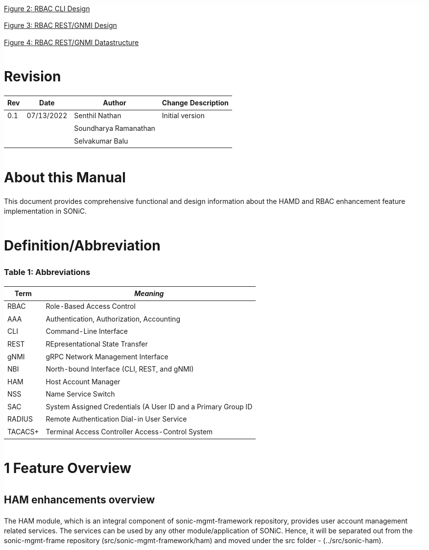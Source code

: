 [Figure 2: RBAC CLI Design](#figure-2-rbac-cli-design)

[Figure 3: RBAC REST/GNMI Design](#figure-3-rbac-restgnmi-design)

[Figure 4: RBAC REST/GNMI Datastructure](#figure-4-rbac-restgnmi-datastructure)


# Revision
| Rev |     Date    |       Author                  | Change Description                |
|-----|-------------|-------------------------------|-----------------------------------|
| 0.1 | 07/13/2022  |  Senthil Nathan               | Initial version                   |
|     |             |  Soundharya Ramanathan        |                                   |
|     |             |  Selvakumar Balu              |                                   |

# About this Manual
This document provides comprehensive functional and design information about the HAMD and RBAC enhancement feature implementation in SONiC.

# Definition/Abbreviation
### Table 1: Abbreviations
| **Term**  | ***Meaning***                                                     |
|-----------|-------------------------------------------------------------------|
| RBAC      | Role-Based Access Control                                         |
| AAA       | Authentication, Authorization, Accounting                         |
| CLI       | Command-Line Interface                                            |
| REST      | REpresentational State Transfer                                   |
| gNMI      | gRPC Network Management Interface                                 |
| NBI       | North-bound Interface (CLI, REST, and gNMI)                       |
| HAM       | Host Account Manager                                              |
| NSS       | Name Service Switch                                               |
| SAC       | System Assigned Credentials (A User ID and a Primary Group ID     |
| RADIUS    | Remote Authentication Dial-in User Service                        |
| TACACS+   | Terminal Access Controller Access-Control System                  |


# 1 Feature Overview
## HAM enhancements overview
The HAM module, which is an integral component of sonic-mgmt-framework repository, provides user account management related services. The services can be used by any other module/application of SONiC. Hence, it will be separated out from the sonic-mgmt-frame repository (src/sonic-mgmt-framework/ham) and moved under the src folder - (../src/sonic-ham).
